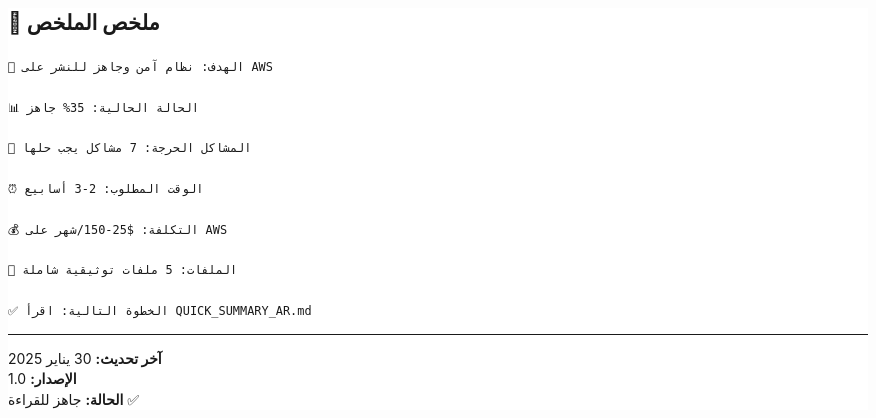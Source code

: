 ## 📝 ملخص الملخص

```
🎯 الهدف: نظام آمن وجاهز للنشر على AWS

📊 الحالة الحالية: 35% جاهز

🚨 المشاكل الحرجة: 7 مشاكل يجب حلها

⏰ الوقت المطلوب: 2-3 أسابيع

💰 التكلفة: $25-150/شهر على AWS

📁 الملفات: 5 ملفات توثيقية شاملة

✅ الخطوة التالية: اقرأ QUICK_SUMMARY_AR.md
```

---

**آخر تحديث:** 30 يناير 2025  
**الإصدار:** 1.0  
**الحالة:** جاهز للقراءة ✅